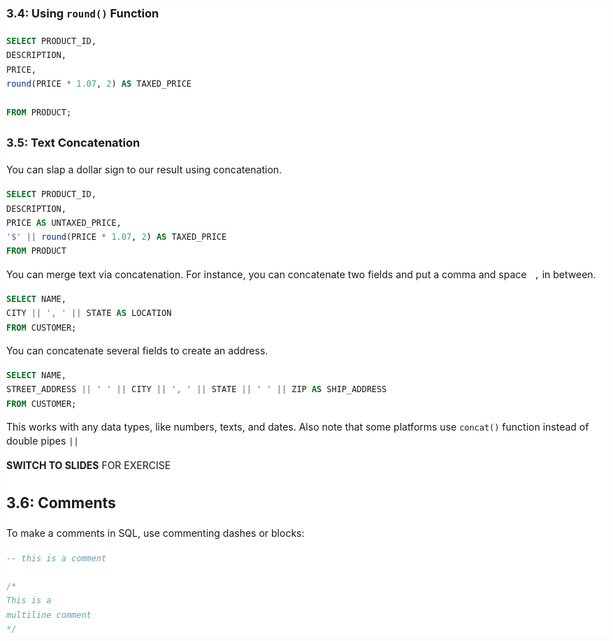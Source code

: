 ### 3.4: Using `round()` Function

```sql
SELECT PRODUCT_ID,
DESCRIPTION,
PRICE,
round(PRICE * 1.07, 2) AS TAXED_PRICE

FROM PRODUCT;
```

### 3.5: Text Concatenation

You can slap a dollar sign to our result using concatenation.

```sql
SELECT PRODUCT_ID,
DESCRIPTION,
PRICE AS UNTAXED_PRICE,
'$' || round(PRICE * 1.07, 2) AS TAXED_PRICE
FROM PRODUCT
```

You can merge text via concatenation. For instance, you can concatenate two fields and put a comma and space ` ,` in between.

```sql
SELECT NAME,
CITY || ', ' || STATE AS LOCATION
FROM CUSTOMER;
```

You can concatenate several fields to create an address.

```sql
SELECT NAME,
STREET_ADDRESS || ' ' || CITY || ', ' || STATE || ' ' || ZIP AS SHIP_ADDRESS
FROM CUSTOMER;
```

This works with any data types, like numbers, texts, and dates. Also note that some platforms use `concat()` function instead of double pipes `||`

**SWITCH TO SLIDES** FOR EXERCISE


## 3.6: Comments

To make a comments in SQL, use commenting dashes or blocks:

```sql
-- this is a comment

/*
This is a
multiline comment
*/
```
